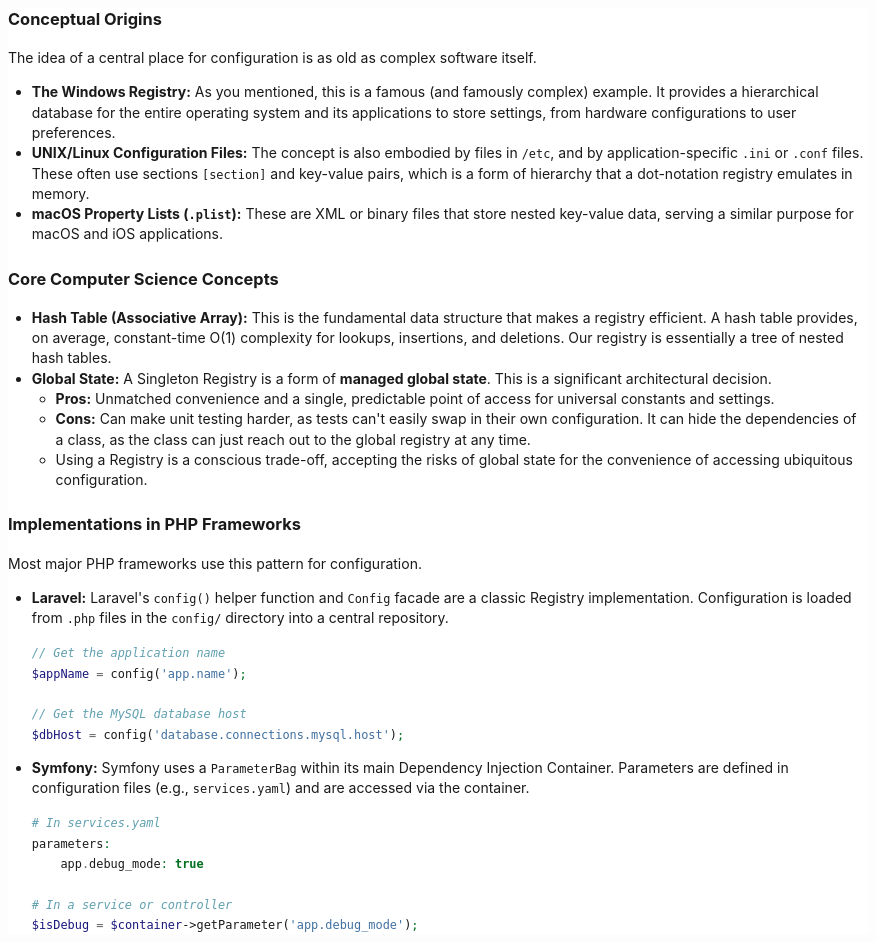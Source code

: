 ### Conceptual Origins

The idea of a central place for configuration is as old as complex software itself.

*   **The Windows Registry:** As you mentioned, this is a famous (and famously complex) example. It provides a hierarchical database for the entire operating system and its applications to store settings, from hardware configurations to user preferences.
*   **UNIX/Linux Configuration Files:** The concept is also embodied by files in `/etc`, and by application-specific `.ini` or `.conf` files. These often use sections `[section]` and key-value pairs, which is a form of hierarchy that a dot-notation registry emulates in memory.
*   **macOS Property Lists (`.plist`):** These are XML or binary files that store nested key-value data, serving a similar purpose for macOS and iOS applications.

### Core Computer Science Concepts

*   **Hash Table (Associative Array):** This is the fundamental data structure that makes a registry efficient. A hash table provides, on average, constant-time O(1) complexity for lookups, insertions, and deletions. Our registry is essentially a tree of nested hash tables.
*   **Global State:** A Singleton Registry is a form of **managed global state**. This is a significant architectural decision. 
    *   **Pros:** Unmatched convenience and a single, predictable point of access for universal constants and settings.
    *   **Cons:** Can make unit testing harder, as tests can't easily swap in their own configuration. It can hide the dependencies of a class, as the class can just reach out to the global registry at any time.
    *   Using a Registry is a conscious trade-off, accepting the risks of global state for the convenience of accessing ubiquitous configuration.

### Implementations in PHP Frameworks

Most major PHP frameworks use this pattern for configuration.

*   **Laravel:** Laravel's `config()` helper function and `Config` facade are a classic Registry implementation. Configuration is loaded from `.php` files in the `config/` directory into a central repository.
    ```php
    // Get the application name
    $appName = config('app.name');

    // Get the MySQL database host
    $dbHost = config('database.connections.mysql.host');
    ```

*   **Symfony:** Symfony uses a `ParameterBag` within its main Dependency Injection Container. Parameters are defined in configuration files (e.g., `services.yaml`) and are accessed via the container.
    ```php
    # In services.yaml
    parameters:
        app.debug_mode: true

    # In a service or controller
    $isDebug = $container->getParameter('app.debug_mode');
    ```
